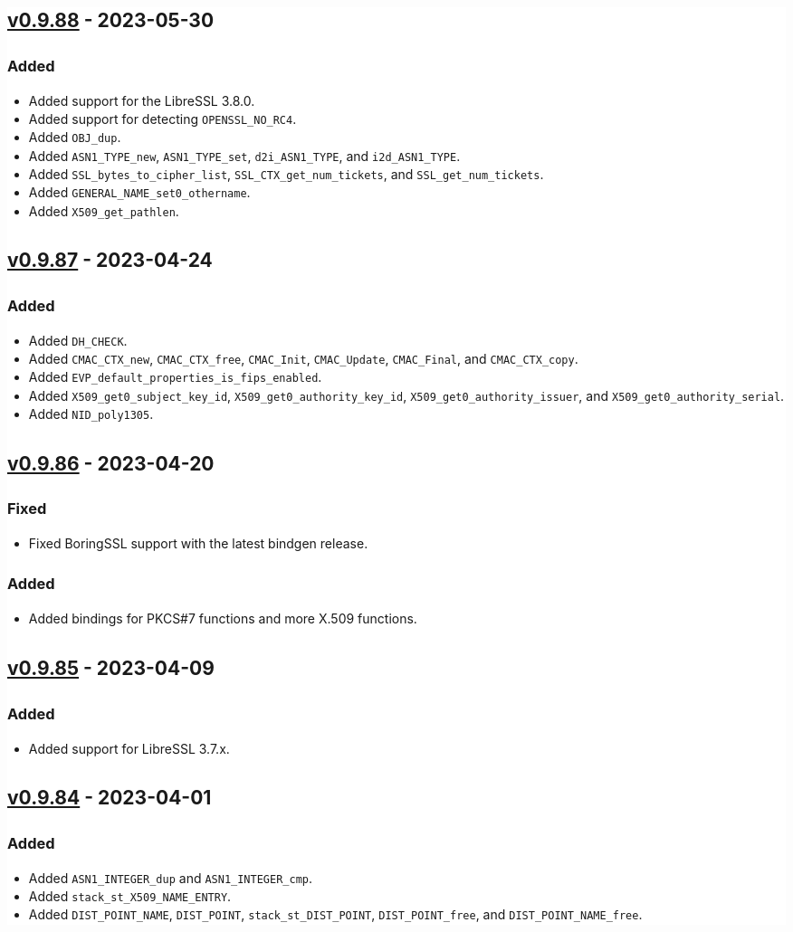 ## [v0.9.88] - 2023-05-30

### Added

* Added support for the LibreSSL 3.8.0.
* Added support for detecting `OPENSSL_NO_RC4`.
* Added `OBJ_dup`.
* Added `ASN1_TYPE_new`, `ASN1_TYPE_set`, `d2i_ASN1_TYPE`, and `i2d_ASN1_TYPE`.
* Added `SSL_bytes_to_cipher_list`, `SSL_CTX_get_num_tickets`, and `SSL_get_num_tickets`.
* Added `GENERAL_NAME_set0_othername`.
* Added `X509_get_pathlen`.

## [v0.9.87] - 2023-04-24

### Added

* Added `DH_CHECK`.
* Added `CMAC_CTX_new`, `CMAC_CTX_free`, `CMAC_Init`, `CMAC_Update`, `CMAC_Final`, and `CMAC_CTX_copy`.
* Added `EVP_default_properties_is_fips_enabled`.
* Added `X509_get0_subject_key_id`, `X509_get0_authority_key_id`, `X509_get0_authority_issuer`, and `X509_get0_authority_serial`.
* Added `NID_poly1305`.


## [v0.9.86] - 2023-04-20

### Fixed

* Fixed BoringSSL support with the latest bindgen release.

### Added

* Added bindings for PKCS#7 functions and more X.509 functions.


## [v0.9.85] - 2023-04-09

### Added

* Added support for LibreSSL 3.7.x.

## [v0.9.84] - 2023-04-01

### Added

* Added `ASN1_INTEGER_dup` and `ASN1_INTEGER_cmp`.
* Added `stack_st_X509_NAME_ENTRY`.
* Added `DIST_POINT_NAME`, `DIST_POINT`, `stack_st_DIST_POINT`, `DIST_POINT_free`, and `DIST_POINT_NAME_free`.


[Unreleased]: https://github.com/sfackler/rust-openssl/compare/openssl-sys-v0.9.108..master
[v0.9.108]: https://github.com/sfackler/rust-openssl/compare/openssl-sys-v0.9.107...openssl-sys-v0.9.108
[v0.9.107]: https://github.com/sfackler/rust-openssl/compare/openssl-sys-v0.9.106...openssl-sys-v0.9.107
[v0.9.106]: https://github.com/sfackler/rust-openssl/compare/openssl-sys-v0.9.105...openssl-sys-v0.9.106
[v0.9.105]: https://github.com/sfackler/rust-openssl/compare/openssl-sys-v0.9.104...openssl-sys-v0.9.105
[v0.9.104]: https://github.com/sfackler/rust-openssl/compare/openssl-sys-v0.9.103...openssl-sys-v0.9.104
[v0.9.103]: https://github.com/sfackler/rust-openssl/compare/openssl-sys-v0.9.102...openssl-sys-v0.9.103
[v0.9.102]: https://github.com/sfackler/rust-openssl/compare/openssl-sys-v0.9.101...openssl-sys-v0.9.102
[v0.9.101]: https://github.com/sfackler/rust-openssl/compare/openssl-sys-v0.9.100...openssl-sys-v0.9.101
[v0.9.100]: https://github.com/sfackler/rust-openssl/compare/openssl-sys-v0.9.99...openssl-sys-v0.9.100
[v0.9.99]: https://github.com/sfackler/rust-openssl/compare/openssl-sys-v0.9.98...openssl-sys-v0.9.99
[v0.9.98]: https://github.com/sfackler/rust-openssl/compare/openssl-sys-v0.9.97...openssl-sys-v0.9.98
[v0.9.97]: https://github.com/sfackler/rust-openssl/compare/openssl-sys-v0.9.96...openssl-sys-v0.9.97
[v0.9.96]: https://github.com/sfackler/rust-openssl/compare/openssl-sys-v0.9.95...openssl-sys-v0.9.96
[v0.9.95]: https://github.com/sfackler/rust-openssl/compare/openssl-sys-v0.9.94...openssl-sys-v0.9.95
[v0.9.94]: https://github.com/sfackler/rust-openssl/compare/openssl-sys-v0.9.93...openssl-sys-v0.9.94
[v0.9.93]: https://github.com/sfackler/rust-openssl/compare/openssl-sys-v0.9.92...openssl-sys-v0.9.93
[v0.9.92]: https://github.com/sfackler/rust-openssl/compare/openssl-sys-v0.9.91...openssl-sys-v0.9.92
[v0.9.91]: https://github.com/sfackler/rust-openssl/compare/openssl-sys-v0.9.90...openssl-sys-v0.9.91
[v0.9.90]: https://github.com/sfackler/rust-openssl/compare/openssl-sys-v0.9.89...openssl-sys-v0.9.90
[v0.9.89]: https://github.com/sfackler/rust-openssl/compare/openssl-sys-v0.9.88...openssl-sys-v0.9.89
[v0.9.88]: https://github.com/sfackler/rust-openssl/compare/openssl-sys-v0.9.87...openssl-sys-v0.9.88
[v0.9.87]: https://github.com/sfackler/rust-openssl/compare/openssl-sys-v0.9.86...openssl-sys-v0.9.87
[v0.9.86]: https://github.com/sfackler/rust-openssl/compare/openssl-sys-v0.9.85...openssl-sys-v0.9.86
[v0.9.85]: https://github.com/sfackler/rust-openssl/compare/openssl-sys-v0.9.84...openssl-sys-v0.9.85
[v0.9.84]: https://github.com/sfackler/rust-openssl/compare/openssl-sys-v0.9.83...openssl-sys-v0.9.84
[v0.9.83]: https://github.com/sfackler/rust-openssl/compare/openssl-sys-v0.9.82...openssl-sys-v0.9.83
[v0.9.82]: https://github.com/sfackler/rust-openssl/compare/openssl-sys-v0.9.81...openssl-sys-v0.9.82
[v0.9.81]: https://github.com/sfackler/rust-openssl/compare/openssl-sys-v0.9.80...openssl-sys-v0.9.81
[v0.9.80]: https://github.com/sfackler/rust-openssl/compare/openssl-sys-v0.9.79...openssl-sys-v0.9.80
[v0.9.79]: https://github.com/sfackler/rust-openssl/compare/openssl-sys-v0.9.78...openssl-sys-v0.9.79
[v0.9.78]: https://github.com/sfackler/rust-openssl/compare/openssl-sys-v0.9.77...openssl-sys-v0.9.78
[v0.9.77]: https://github.com/sfackler/rust-openssl/compare/openssl-sys-v0.9.76...openssl-sys-v0.9.77
[v0.9.76]: https://github.com/sfackler/rust-openssl/compare/openssl-sys-v0.9.75...openssl-sys-v0.9.76
[v0.9.75]: https://github.com/sfackler/rust-openssl/compare/openssl-sys-v0.9.74...openssl-sys-v0.9.75
[v0.9.74]: https://github.com/sfackler/rust-openssl/compare/openssl-sys-v0.9.73...openssl-sys-v0.9.74
[v0.9.73]: https://github.com/sfackler/rust-openssl/compare/openssl-sys-v0.9.72...openssl-sys-v0.9.73
[v0.9.72]: https://github.com/sfackler/rust-openssl/compare/openssl-sys-v0.9.71...openssl-sys-v0.9.72
[v0.9.71]: https://github.com/sfackler/rust-openssl/compare/openssl-sys-v0.9.70...openssl-sys-v0.9.71
[v0.9.70]: https://github.com/sfackler/rust-openssl/compare/openssl-sys-v0.9.69...openssl-sys-v0.9.70
[v0.9.69]: https://github.com/sfackler/rust-openssl/compare/openssl-sys-v0.9.68...openssl-sys-v0.9.69
[v0.9.68]: https://github.com/sfackler/rust-openssl/compare/openssl-sys-v0.9.67...openssl-sys-v0.9.68
[v0.9.67]: https://github.com/sfackler/rust-openssl/compare/openssl-sys-v0.9.66...openssl-sys-v0.9.67
[v0.9.66]: https://github.com/sfackler/rust-openssl/compare/openssl-sys-v0.9.65...openssl-sys-v0.9.66
[v0.9.65]: https://github.com/sfackler/rust-openssl/compare/openssl-sys-v0.9.64...openssl-sys-v0.9.65
[v0.9.64]: https://github.com/sfackler/rust-openssl/compare/openssl-sys-v0.9.63...openssl-sys-v0.9.64
[v0.9.63]: https://github.com/sfackler/rust-openssl/compare/openssl-sys-v0.9.62...openssl-sys-v0.9.63
[v0.9.62]: https://github.com/sfackler/rust-openssl/compare/openssl-sys-v0.9.61...openssl-sys-v0.9.62
[v0.9.61]: https://github.com/sfackler/rust-openssl/compare/openssl-sys-v0.9.60...openssl-sys-v0.9.61
[v0.9.60]: https://github.com/sfackler/rust-openssl/compare/openssl-sys-v0.9.59...openssl-sys-v0.9.60
[v0.9.59]: https://github.com/sfackler/rust-openssl/compare/openssl-sys-v0.9.58...openssl-sys-v0.9.59
[v0.9.58]: https://github.com/sfackler/rust-openssl/compare/openssl-sys-v0.9.57...openssl-sys-v0.9.58
[v0.9.57]: https://github.com/sfackler/rust-openssl/compare/openssl-sys-v0.9.56...openssl-sys-v0.9.57
[v0.9.56]: https://github.com/sfackler/rust-openssl/compare/openssl-sys-v0.9.55...openssl-sys-v0.9.56
[v0.9.55]: https://github.com/sfackler/rust-openssl/compare/openssl-sys-v0.9.54...openssl-sys-v0.9.55
[v0.9.54]: https://github.com/sfackler/rust-openssl/compare/openssl-sys-v0.9.53...openssl-sys-v0.9.54
[v0.9.53]: https://github.com/sfackler/rust-openssl/compare/openssl-sys-v0.9.52...openssl-sys-v0.9.53
[v0.9.52]: https://github.com/sfackler/rust-openssl/compare/openssl-sys-v0.9.51...openssl-sys-v0.9.52
[v0.9.51]: https://github.com/sfackler/rust-openssl/compare/openssl-sys-v0.9.50...openssl-sys-v0.9.51
[v0.9.50]: https://github.com/sfackler/rust-openssl/compare/openssl-sys-v0.9.49...openssl-sys-v0.9.50
[v0.9.49]: https://github.com/sfackler/rust-openssl/compare/openssl-sys-v0.9.48...openssl-sys-v0.9.49
[v0.9.48]: https://github.com/sfackler/rust-openssl/compare/openssl-sys-v0.9.47...openssl-sys-v0.9.48
[v0.9.47]: https://github.com/sfackler/rust-openssl/compare/openssl-sys-v0.9.46...openssl-sys-v0.9.47
[v0.9.46]: https://github.com/sfackler/rust-openssl/compare/openssl-sys-v0.9.45...openssl-sys-v0.9.46
[v0.9.45]: https://github.com/sfackler/rust-openssl/compare/openssl-sys-v0.9.44...openssl-sys-v0.9.45
[v0.9.44]: https://github.com/sfackler/rust-openssl/compare/openssl-sys-v0.9.43...openssl-sys-v0.9.44
[v0.9.43]: https://github.com/sfackler/rust-openssl/compare/openssl-sys-v0.9.42...openssl-sys-v0.9.43
